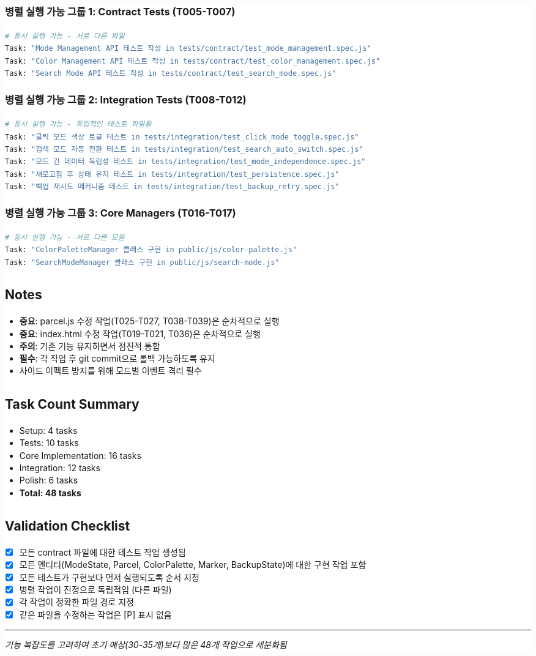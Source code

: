 ### 병렬 실행 가능 그룹 1: Contract Tests (T005-T007)
```bash
# 동시 실행 가능 - 서로 다른 파일
Task: "Mode Management API 테스트 작성 in tests/contract/test_mode_management.spec.js"
Task: "Color Management API 테스트 작성 in tests/contract/test_color_management.spec.js"
Task: "Search Mode API 테스트 작성 in tests/contract/test_search_mode.spec.js"
```

### 병렬 실행 가능 그룹 2: Integration Tests (T008-T012)
```bash
# 동시 실행 가능 - 독립적인 테스트 파일들
Task: "클릭 모드 색상 토글 테스트 in tests/integration/test_click_mode_toggle.spec.js"
Task: "검색 모드 자동 전환 테스트 in tests/integration/test_search_auto_switch.spec.js"
Task: "모드 간 데이터 독립성 테스트 in tests/integration/test_mode_independence.spec.js"
Task: "새로고침 후 상태 유지 테스트 in tests/integration/test_persistence.spec.js"
Task: "백업 재시도 메커니즘 테스트 in tests/integration/test_backup_retry.spec.js"
```

### 병렬 실행 가능 그룹 3: Core Managers (T016-T017)
```bash
# 동시 실행 가능 - 서로 다른 모듈
Task: "ColorPaletteManager 클래스 구현 in public/js/color-palette.js"
Task: "SearchModeManager 클래스 구현 in public/js/search-mode.js"
```

## Notes
- **중요**: parcel.js 수정 작업(T025-T027, T038-T039)은 순차적으로 실행
- **중요**: index.html 수정 작업(T019-T021, T036)은 순차적으로 실행
- **주의**: 기존 기능 유지하면서 점진적 통합
- **필수**: 각 작업 후 git commit으로 롤백 가능하도록 유지
- 사이드 이펙트 방지를 위해 모드별 이벤트 격리 필수

## Task Count Summary
- Setup: 4 tasks
- Tests: 10 tasks
- Core Implementation: 16 tasks
- Integration: 12 tasks
- Polish: 6 tasks
- **Total: 48 tasks**

## Validation Checklist
- [x] 모든 contract 파일에 대한 테스트 작업 생성됨
- [x] 모든 엔티티(ModeState, Parcel, ColorPalette, Marker, BackupState)에 대한 구현 작업 포함
- [x] 모든 테스트가 구현보다 먼저 실행되도록 순서 지정
- [x] 병렬 작업이 진정으로 독립적임 (다른 파일)
- [x] 각 작업이 정확한 파일 경로 지정
- [x] 같은 파일을 수정하는 작업은 [P] 표시 없음

---
*기능 복잡도를 고려하여 초기 예상(30-35개)보다 많은 48개 작업으로 세분화됨*